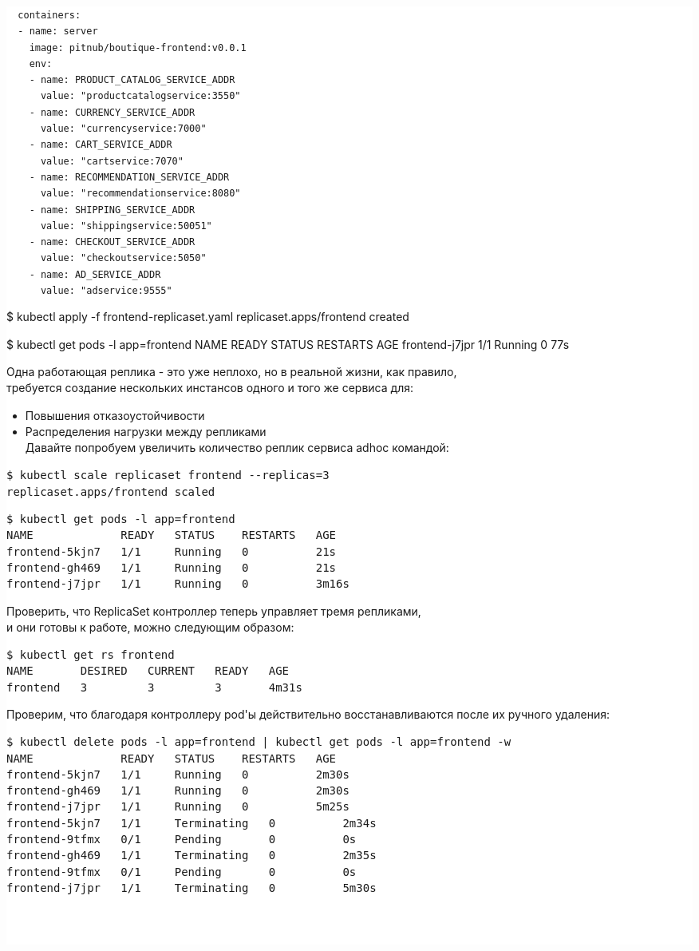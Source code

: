       containers:
      - name: server
        image: pitnub/boutique-frontend:v0.0.1
        env:
        - name: PRODUCT_CATALOG_SERVICE_ADDR
          value: "productcatalogservice:3550"
        - name: CURRENCY_SERVICE_ADDR
          value: "currencyservice:7000"
        - name: CART_SERVICE_ADDR
          value: "cartservice:7070"
        - name: RECOMMENDATION_SERVICE_ADDR
          value: "recommendationservice:8080"
        - name: SHIPPING_SERVICE_ADDR
          value: "shippingservice:50051"
        - name: CHECKOUT_SERVICE_ADDR
          value: "checkoutservice:5050"
        - name: AD_SERVICE_ADDR
          value: "adservice:9555"


$ kubectl apply -f frontend-replicaset.yaml
replicaset.apps/frontend created

$ kubectl get pods -l app=frontend
NAME             READY   STATUS    RESTARTS   AGE
frontend-j7jpr   1/1     Running   0          77s
</pre>

Одна работающая реплика - это уже неплохо, но в реальной жизни, как правило,  
требуется создание нескольких инстансов одного и того же сервиса для:  
 - Повышения отказоустойчивости  
 - Распределения нагрузки между репликами  
Давайте попробуем увеличить количество реплик сервиса adhoc командой:  
<pre>
$ kubectl scale replicaset frontend --replicas=3
replicaset.apps/frontend scaled
</pre>
<pre>
$ kubectl get pods -l app=frontend
NAME             READY   STATUS    RESTARTS   AGE
frontend-5kjn7   1/1     Running   0          21s
frontend-gh469   1/1     Running   0          21s
frontend-j7jpr   1/1     Running   0          3m16s
</pre>

Проверить, что ReplicaSet контроллер теперь управляет тремя репликами,  
и они готовы к работе, можно следующим образом:  
<pre>
$ kubectl get rs frontend
NAME       DESIRED   CURRENT   READY   AGE
frontend   3         3         3       4m31s
</pre>

Проверим, что благодаря контроллеру pod'ы действительно восстанавливаются после их ручного удаления:  
<pre>
$ kubectl delete pods -l app=frontend | kubectl get pods -l app=frontend -w
NAME             READY   STATUS    RESTARTS   AGE
frontend-5kjn7   1/1     Running   0          2m30s
frontend-gh469   1/1     Running   0          2m30s
frontend-j7jpr   1/1     Running   0          5m25s
frontend-5kjn7   1/1     Terminating   0          2m34s
frontend-9tfmx   0/1     Pending       0          0s
frontend-gh469   1/1     Terminating   0          2m35s
frontend-9tfmx   0/1     Pending       0          0s
frontend-j7jpr   1/1     Terminating   0          5m30s